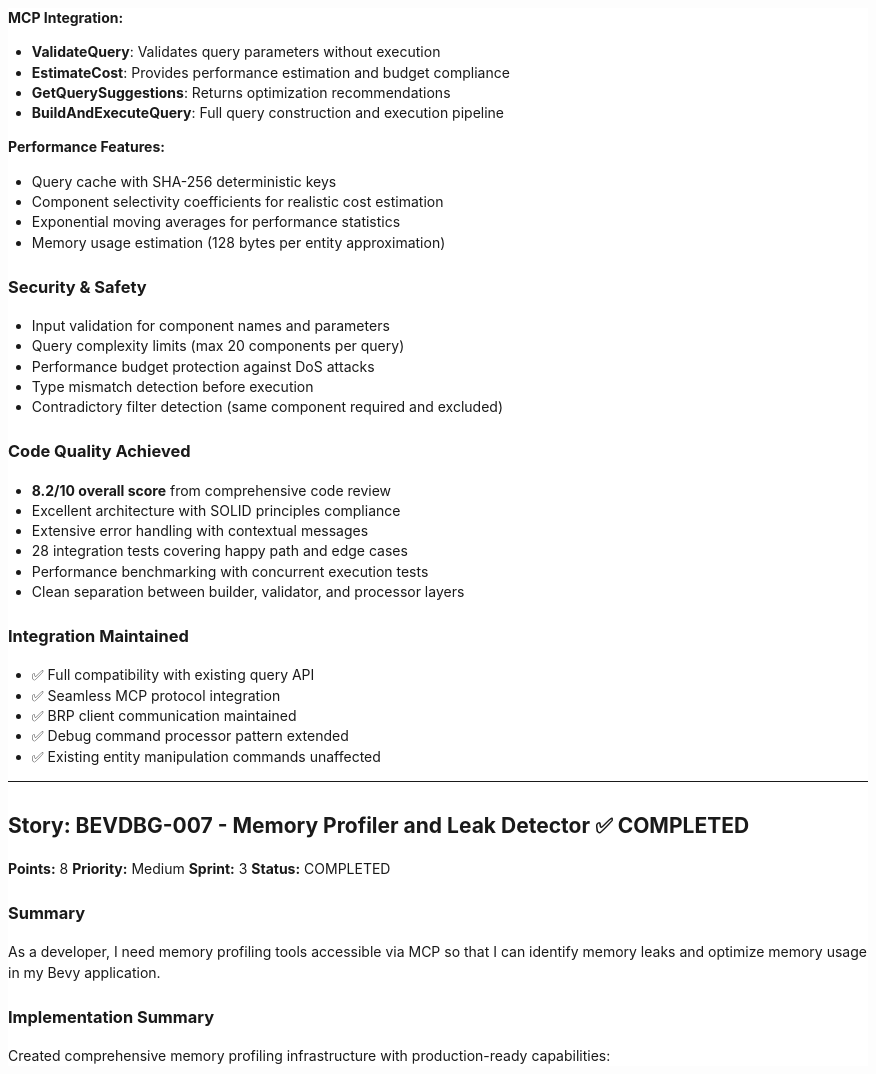 **MCP Integration:**
- **ValidateQuery**: Validates query parameters without execution
- **EstimateCost**: Provides performance estimation and budget compliance
- **GetQuerySuggestions**: Returns optimization recommendations
- **BuildAndExecuteQuery**: Full query construction and execution pipeline

**Performance Features:**
- Query cache with SHA-256 deterministic keys
- Component selectivity coefficients for realistic cost estimation
- Exponential moving averages for performance statistics
- Memory usage estimation (128 bytes per entity approximation)

### Security & Safety
- Input validation for component names and parameters
- Query complexity limits (max 20 components per query)
- Performance budget protection against DoS attacks
- Type mismatch detection before execution
- Contradictory filter detection (same component required and excluded)

### Code Quality Achieved
- **8.2/10 overall score** from comprehensive code review
- Excellent architecture with SOLID principles compliance
- Extensive error handling with contextual messages
- 28 integration tests covering happy path and edge cases
- Performance benchmarking with concurrent execution tests
- Clean separation between builder, validator, and processor layers

### Integration Maintained
- ✅ Full compatibility with existing query API
- ✅ Seamless MCP protocol integration
- ✅ BRP client communication maintained
- ✅ Debug command processor pattern extended
- ✅ Existing entity manipulation commands unaffected

---

## Story: BEVDBG-007 - Memory Profiler and Leak Detector ✅ COMPLETED
**Points:** 8
**Priority:** Medium
**Sprint:** 3
**Status:** COMPLETED

### Summary
As a developer, I need memory profiling tools accessible via MCP so that I can identify memory leaks and optimize memory usage in my Bevy application.

### Implementation Summary
Created comprehensive memory profiling infrastructure with production-ready capabilities:
